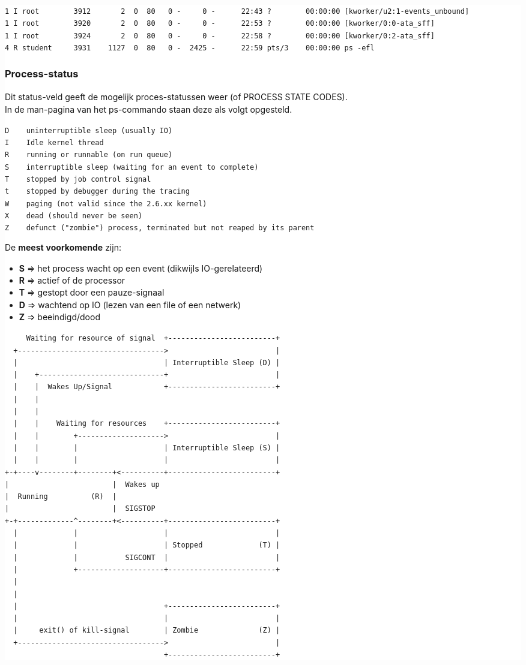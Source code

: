~~~
1 I root        3912       2  0  80   0 -     0 -      22:43 ?        00:00:00 [kworker/u2:1-events_unbound]
1 I root        3920       2  0  80   0 -     0 -      22:53 ?        00:00:00 [kworker/0:0-ata_sff]
1 I root        3924       2  0  80   0 -     0 -      22:58 ?        00:00:00 [kworker/0:2-ata_sff]
4 R student     3931    1127  0  80   0 -  2425 -      22:59 pts/3    00:00:00 ps -efl
~~~

### Process-status

Dit status-veld geeft de mogelijk proces-statussen weer (of PROCESS STATE CODES).  
In de man-pagina van het ps-commando staan deze als volgt opgesteld.

~~~
D    uninterruptible sleep (usually IO)
I    Idle kernel thread
R    running or runnable (on run queue)
S    interruptible sleep (waiting for an event to complete)
T    stopped by job control signal
t    stopped by debugger during the tracing
W    paging (not valid since the 2.6.xx kernel)
X    dead (should never be seen)
Z    defunct ("zombie") process, terminated but not reaped by its parent
~~~

De **meest** **voorkomende** zijn:

* **S** => het process wacht op een event (dikwijls IO-gerelateerd)
* **R** => actief of de processor
* **T** => gestopt door een pauze-signaal
* **D** => wachtend op IO (lezen van een file of een netwerk)
* **Z** => beeindigd/dood

~~~
     Waiting for resource of signal  +-------------------------+
  +---------------------------------->                         |
  |                                  | Interruptible Sleep (D) |
  |    +-----------------------------+                         |
  |    |  Wakes Up/Signal            +-------------------------+
  |    |
  |    |
  |    |    Waiting for resources    +-------------------------+
  |    |        +-------------------->                         |
  |    |        |                    | Interruptible Sleep (S) |
  |    |        |                    |                         |
+-+----v--------+--------+<----------+-------------------------+
|                        |  Wakes up
|  Running          (R)  |
|                        |  SIGSTOP
+-+-------------^--------+<----------+-------------------------+
  |             |                    |                         |
  |             |                    | Stopped             (T) |
  |             |           SIGCONT  |                         |
  |             +--------------------+-------------------------+
  |
  |
  |                                  +-------------------------+
  |                                  |                         |
  |     exit() of kill-signal        | Zombie              (Z) |
  +---------------------------------->                         |
                                     +-------------------------+
~~~
